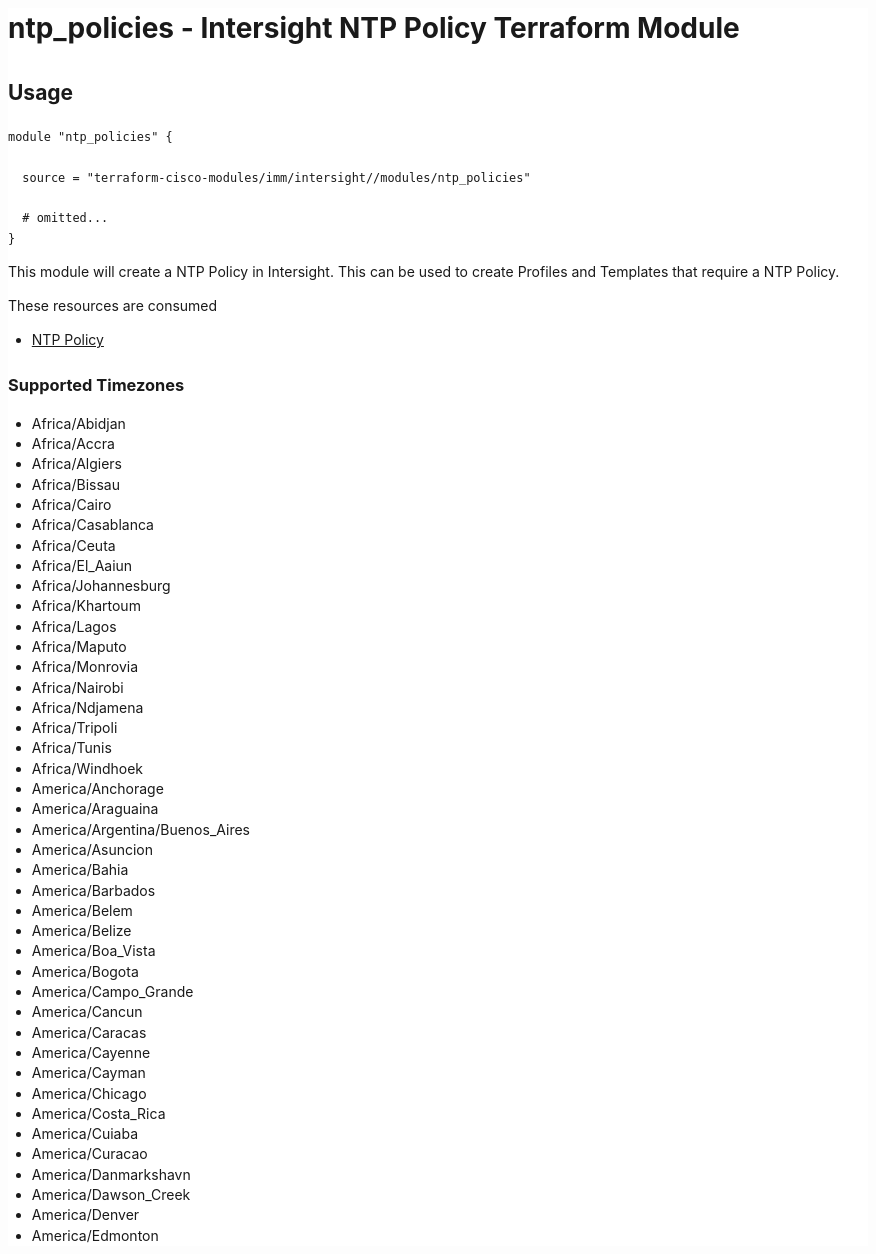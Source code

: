 # ntp_policies - Intersight NTP Policy Terraform Module

## Usage

```hcl
module "ntp_policies" {

  source = "terraform-cisco-modules/imm/intersight//modules/ntp_policies"

  # omitted...
}
```

This module will create a NTP Policy in Intersight.  This can be used to create Profiles and Templates that require a NTP Policy.  

These resources are consumed

* [NTP Policy](https://registry.terraform.io/providers/CiscoDevNet/intersight/latest/docs/resources/ntp_policy)

### Supported Timezones

* Africa/Abidjan
* Africa/Accra
* Africa/Algiers
* Africa/Bissau
* Africa/Cairo
* Africa/Casablanca
* Africa/Ceuta
* Africa/El_Aaiun
* Africa/Johannesburg
* Africa/Khartoum
* Africa/Lagos
* Africa/Maputo
* Africa/Monrovia
* Africa/Nairobi
* Africa/Ndjamena
* Africa/Tripoli
* Africa/Tunis
* Africa/Windhoek
* America/Anchorage
* America/Araguaina
* America/Argentina/Buenos_Aires
* America/Asuncion
* America/Bahia
* America/Barbados
* America/Belem
* America/Belize
* America/Boa_Vista
* America/Bogota
* America/Campo_Grande
* America/Cancun
* America/Caracas
* America/Cayenne
* America/Cayman
* America/Chicago
* America/Costa_Rica
* America/Cuiaba
* America/Curacao
* America/Danmarkshavn
* America/Dawson_Creek
* America/Denver
* America/Edmonton